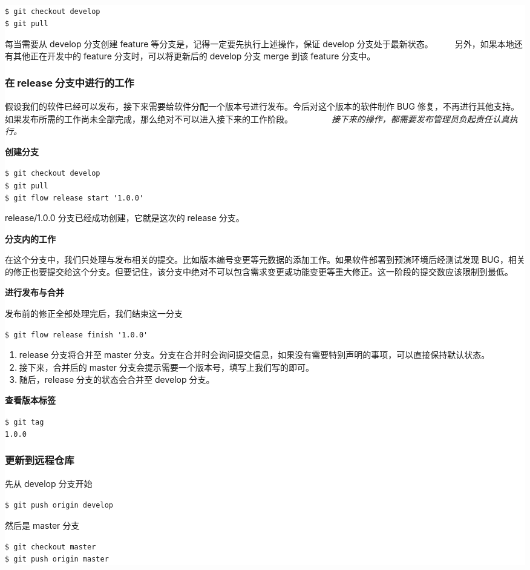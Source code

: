 ```
$ git checkout develop
$ git pull
```

每当需要从 develop 分支创建 feature 等分支是，记得一定要先执行上述操作，保证 develop 分支处于最新状态。
　　
另外，如果本地还有其他正在开发中的 feature 分支时，可以将更新后的 develop 分支 merge 到该 feature 分支中。

### 在 release 分支中进行的工作

假设我们的软件已经可以发布，接下来需要给软件分配一个版本号进行发布。今后对这个版本的软件制作 BUG 修复，不再进行其他支持。如果发布所需的工作尚未全部完成，那么绝对不可以进入接下来的工作阶段。
　　
　　*接下来的操作，都需要发布管理员负起责任认真执行。*

**创建分支**

```
$ git checkout develop
$ git pull
$ git flow release start '1.0.0'
```

release/1.0.0 分支已经成功创建，它就是这次的 release 分支。

**分支内的工作**

在这个分支中，我们只处理与发布相关的提交。比如版本编号变更等元数据的添加工作。如果软件部署到预演环境后经测试发现 BUG，相关的修正也要提交给这个分支。但要记住，该分支中绝对不可以包含需求变更或功能变更等重大修正。这一阶段的提交数应该限制到最低。

**进行发布与合并**

发布前的修正全部处理完后，我们结束这一分支

```
$ git flow release finish '1.0.0'
```

1. release 分支将合并至 master 分支。分支在合并时会询问提交信息，如果没有需要特别声明的事项，可以直接保持默认状态。
2. 接下来，合并后的 master 分支会提示需要一个版本号，填写上我们写的即可。
3. 随后，release 分支的状态会合并至 develop 分支。

**查看版本标签**

```
$ git tag
1.0.0
```

### 更新到远程仓库

先从 develop 分支开始

```
$ git push origin develop
```

然后是 master 分支

```
$ git checkout master
$ git push origin master
```
